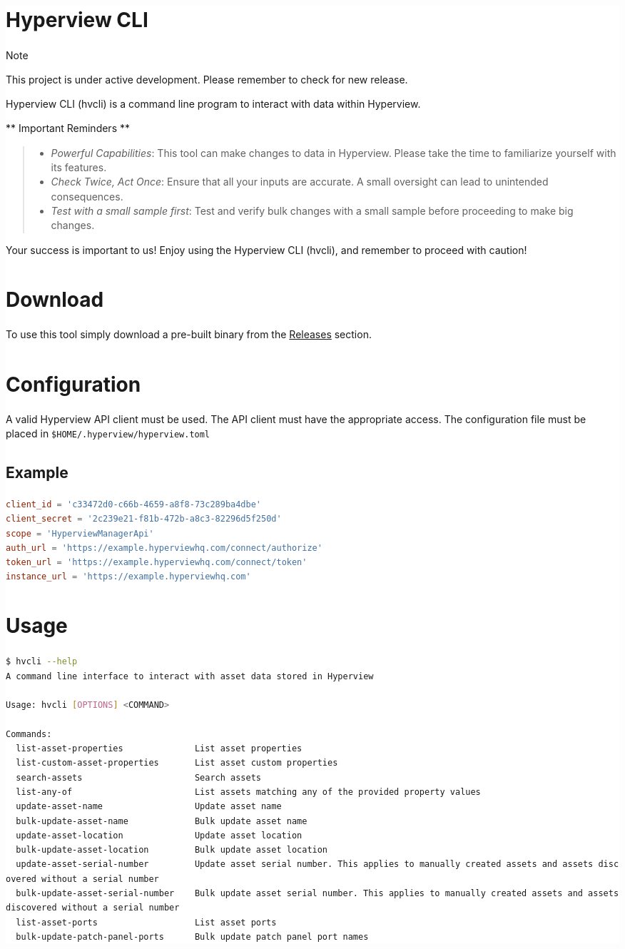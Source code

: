 # Hyperview CLI

> [!NOTE]
> This project is under active development. Please remember to check for new release.

Hyperview CLI (hvcli) is a command line program to interact with data within Hyperview. 

** Important Reminders **

> - _Powerful Capabilities_: This tool can make changes to data in Hyperview. Please take the time to familiarize yourself with its features.
> - _Check Twice, Act Once_: Ensure that all your inputs are accurate. A small oversight can lead to unintended consequences.
> - _Test with a small sample first_: Test and verify bulk changes with a small sample before proceeding to make big changes.

Your success is important to us! Enjoy using the Hyperview CLI (hvcli), and remember to proceed with caution! 

# Download

To use this tool simply download a pre-built binary from the [Releases](https://github.com/HyperviewHQ/hvcli/releases) section.

# Configuration
A valid Hyperview API client must be used. The API client must have the appropriate access. The configuration file must be placed in `$HOME/.hyperview/hyperview.toml`

## Example

```toml
client_id = 'c33472d0-c66b-4659-a8f8-73c289ba4dbe'
client_secret = '2c239e21-f81b-472b-a8c3-82296d5f250d'
scope = 'HyperviewManagerApi'
auth_url = 'https://example.hyperviewhq.com/connect/authorize'
token_url = 'https://example.hyperviewhq.com/connect/token'
instance_url = 'https://example.hyperviewhq.com'
```

# Usage

```bash
$ hvcli --help
A command line interface to interact with asset data stored in Hyperview

Usage: hvcli [OPTIONS] <COMMAND>

Commands:
  list-asset-properties              List asset properties
  list-custom-asset-properties       List asset custom properties
  search-assets                      Search assets
  list-any-of                        List assets matching any of the provided property values
  update-asset-name                  Update asset name
  bulk-update-asset-name             Bulk update asset name
  update-asset-location              Update asset location
  bulk-update-asset-location         Bulk update asset location
  update-asset-serial-number         Update asset serial number. This applies to manually created assets and assets discovered without a serial number
  bulk-update-asset-serial-number    Bulk update asset serial number. This applies to manually created assets and assets discovered without a serial number
  list-asset-ports                   List asset ports
  bulk-update-patch-panel-ports      Bulk update patch panel port names
```